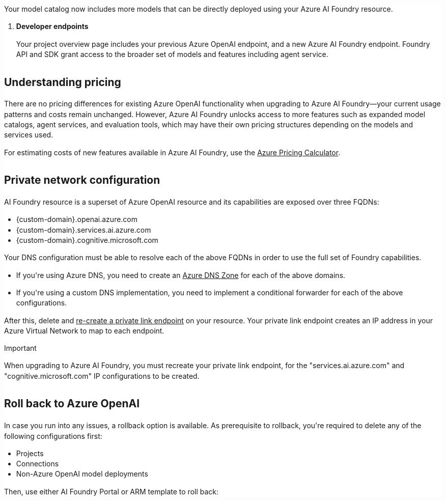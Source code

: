    Your model catalog now includes more models that can be directly deployed using your Azure AI Foundry resource. 

1. **Developer endpoints**

   Your project overview page includes your previous Azure OpenAI endpoint, and a new Azure AI Foundry endpoint. Foundry API and SDK grant access to the broader set of models and features including agent service.

## Understanding pricing

There are no pricing differences for existing Azure OpenAI functionality when upgrading to Azure AI Foundry—your current usage patterns and costs remain unchanged. However, Azure AI Foundry unlocks access to more features such as expanded model catalogs, agent services, and evaluation tools, which may have their own pricing structures depending on the models and services used.

For estimating costs of new features available in Azure AI Foundry, use the [Azure Pricing Calculator](https://azure.microsoft.com/pricing/calculator/).

## Private network configuration

AI Foundry resource is a superset of Azure OpenAI resource and its capabilities are exposed over three FQDNs:

- {custom-domain}.openai.azure.com
- {custom-domain}.services.ai.azure.com
- {custom-domain}.cognitive.microsoft.com

Your DNS configuration must be able to resolve each of the above FQDNs in order to use the full set of Foundry capabilities. 

* If you're using Azure DNS, you need to create an [Azure DNS Zone](/azure/dns/dns-zones-records) for each of the above domains.

* If you're using a custom DNS implementation, you need to implement a conditional forwarder for each of the above configurations. 

After this, delete and [re-create a private link endpoint](configure-private-link.md) on your resource. Your private link endpoint creates an IP address in your Azure Virtual Network to map to each endpoint.

> [!IMPORTANT] 
> When upgrading to Azure AI Foundry, you must recreate your private link endpoint, for the "services.ai.azure.com" and "cognitive.microsoft.com" IP configurations to be created.

## Roll back to Azure OpenAI

In case you run into any issues, a rollback option is available. As prerequisite to rollback, you're required to delete any of the following configurations first:

* Projects
* Connections
* Non-Azure OpenAI model deployments

Then, use either AI Foundry Portal or ARM template to roll back:
